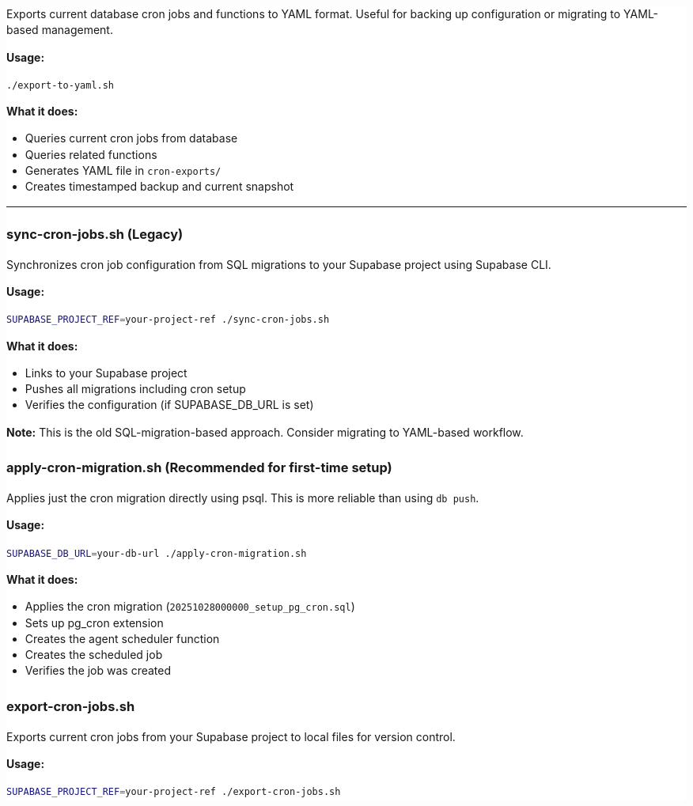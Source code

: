 Exports current database cron jobs and functions to YAML format. Useful for backing up configuration or migrating to YAML-based management.

**Usage:**
```bash
./export-to-yaml.sh
```

**What it does:**
- Queries current cron jobs from database
- Queries related functions
- Generates YAML file in `cron-exports/`
- Creates timestamped backup and current snapshot

---

### sync-cron-jobs.sh (Legacy)

Synchronizes cron job configuration from SQL migrations to your Supabase project using Supabase CLI.

**Usage:**
```bash
SUPABASE_PROJECT_REF=your-project-ref ./sync-cron-jobs.sh
```

**What it does:**
- Links to your Supabase project
- Pushes all migrations including cron setup
- Verifies the configuration (if SUPABASE_DB_URL is set)

**Note:** This is the old SQL-migration-based approach. Consider migrating to YAML-based workflow.

### apply-cron-migration.sh (Recommended for first-time setup)

Applies just the cron migration directly using psql. This is more reliable than using `db push`.

**Usage:**
```bash
SUPABASE_DB_URL=your-db-url ./apply-cron-migration.sh
```

**What it does:**
- Applies the cron migration (`20251028000000_setup_pg_cron.sql`)
- Sets up pg_cron extension
- Creates the agent scheduler function
- Creates the scheduled job
- Verifies the job was created

### export-cron-jobs.sh

Exports current cron jobs from your Supabase project to local files for version control.

**Usage:**
```bash
SUPABASE_PROJECT_REF=your-project-ref ./export-cron-jobs.sh
```
